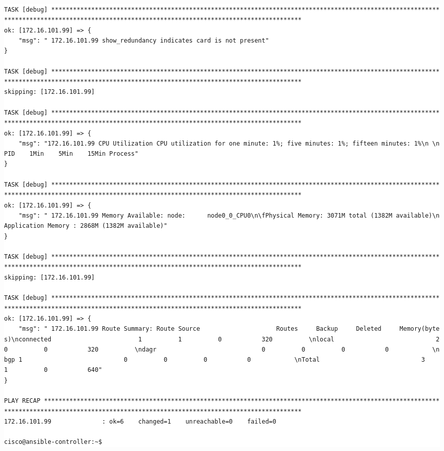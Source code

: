 ```
TASK [debug] *********************************************************************************************************************************************************************************************
ok: [172.16.101.99] => {
    "msg": " 172.16.101.99 show_redundancy indicates card is not present"
}

TASK [debug] *********************************************************************************************************************************************************************************************
skipping: [172.16.101.99]

TASK [debug] *********************************************************************************************************************************************************************************************
ok: [172.16.101.99] => {
    "msg": "172.16.101.99 CPU Utilization CPU utilization for one minute: 1%; five minutes: 1%; fifteen minutes: 1%\n \nPID    1Min    5Min    15Min Process"
}

TASK [debug] *********************************************************************************************************************************************************************************************
ok: [172.16.101.99] => {
    "msg": " 172.16.101.99 Memory Available: node:      node0_0_CPU0\n\fPhysical Memory: 3071M total (1382M available)\n Application Memory : 2868M (1382M available)"
}

TASK [debug] *********************************************************************************************************************************************************************************************
skipping: [172.16.101.99]

TASK [debug] *********************************************************************************************************************************************************************************************
ok: [172.16.101.99] => {
    "msg": " 172.16.101.99 Route Summary: Route Source                     Routes     Backup     Deleted     Memory(bytes)\nconnected                        1          1          0           320          \nlocal                            2          0          0           320          \ndagr                             0          0          0           0            \nbgp 1                            0          0          0           0            \nTotal                            3          1          0           640"
}

PLAY RECAP ***********************************************************************************************************************************************************************************************
172.16.101.99              : ok=6    changed=1    unreachable=0    failed=0

cisco@ansible-controller:~$
```
